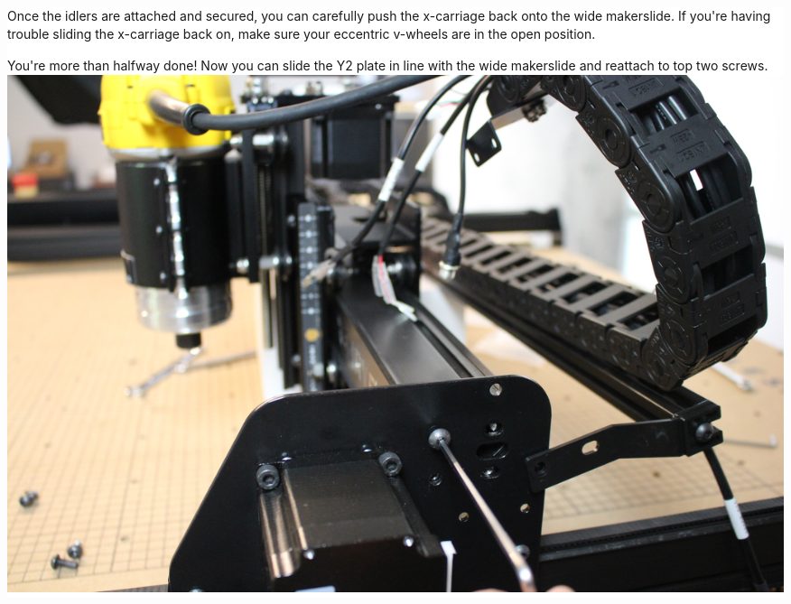 Once the idlers are attached and secured, you can carefully push the x-carriage back onto the wide makerslide. If you're having trouble sliding the x-carriage back on, make sure your eccentric v-wheels are in the open position.  

You're more than halfway done! Now you can slide the Y2 plate in line with the wide makerslide and reattach to top two screws. 
<img src="photos/IMG_6248.JPG">